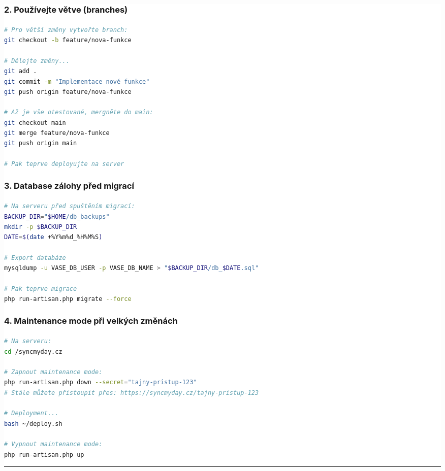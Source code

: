 ### 2. Používejte větve (branches)

```bash
# Pro větší změny vytvořte branch:
git checkout -b feature/nova-funkce

# Dělejte změny...
git add .
git commit -m "Implementace nové funkce"
git push origin feature/nova-funkce

# Až je vše otestované, mergněte do main:
git checkout main
git merge feature/nova-funkce
git push origin main

# Pak teprve deployujte na server
```

### 3. Database zálohy před migrací

```bash
# Na serveru před spuštěním migrací:
BACKUP_DIR="$HOME/db_backups"
mkdir -p $BACKUP_DIR
DATE=$(date +%Y%m%d_%H%M%S)

# Export databáze
mysqldump -u VASE_DB_USER -p VASE_DB_NAME > "$BACKUP_DIR/db_$DATE.sql"

# Pak teprve migrace
php run-artisan.php migrate --force
```

### 4. Maintenance mode při velkých změnách

```bash
# Na serveru:
cd /syncmyday.cz

# Zapnout maintenance mode:
php run-artisan.php down --secret="tajny-pristup-123"
# Stále můžete přistoupit přes: https://syncmyday.cz/tajny-pristup-123

# Deployment...
bash ~/deploy.sh

# Vypnout maintenance mode:
php run-artisan.php up
```

---
